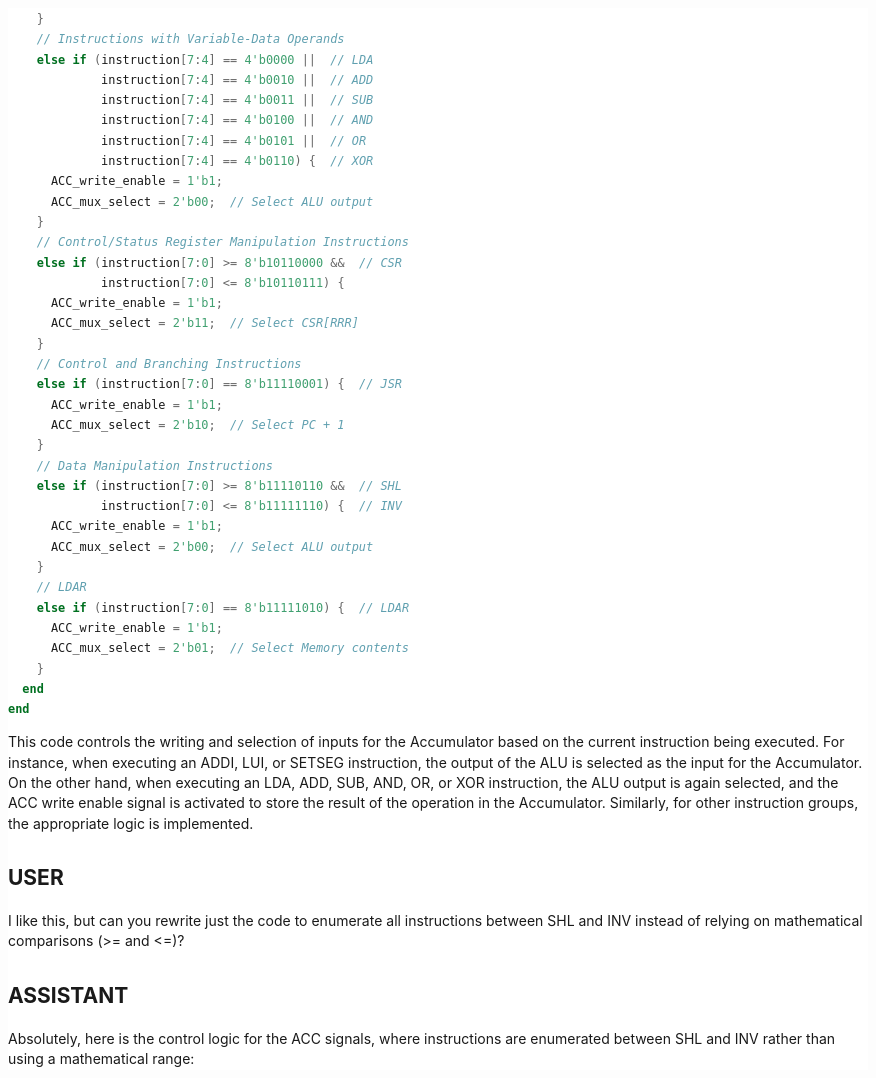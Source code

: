```verilog
    }
    // Instructions with Variable-Data Operands
    else if (instruction[7:4] == 4'b0000 ||  // LDA
             instruction[7:4] == 4'b0010 ||  // ADD
             instruction[7:4] == 4'b0011 ||  // SUB
             instruction[7:4] == 4'b0100 ||  // AND
             instruction[7:4] == 4'b0101 ||  // OR
             instruction[7:4] == 4'b0110) {  // XOR
      ACC_write_enable = 1'b1;
      ACC_mux_select = 2'b00;  // Select ALU output
    }
    // Control/Status Register Manipulation Instructions
    else if (instruction[7:0] >= 8'b10110000 &&  // CSR
             instruction[7:0] <= 8'b10110111) {
      ACC_write_enable = 1'b1;
      ACC_mux_select = 2'b11;  // Select CSR[RRR]
    }
    // Control and Branching Instructions
    else if (instruction[7:0] == 8'b11110001) {  // JSR
      ACC_write_enable = 1'b1;
      ACC_mux_select = 2'b10;  // Select PC + 1
    }
    // Data Manipulation Instructions
    else if (instruction[7:0] >= 8'b11110110 &&  // SHL
             instruction[7:0] <= 8'b11111110) {  // INV
      ACC_write_enable = 1'b1;
      ACC_mux_select = 2'b00;  // Select ALU output
    }
    // LDAR
    else if (instruction[7:0] == 8'b11111010) {  // LDAR
      ACC_write_enable = 1'b1;
      ACC_mux_select = 2'b01;  // Select Memory contents
    }
  end
end
```

This code controls the writing and selection of inputs for the Accumulator based on the current instruction being executed. For instance, when executing an ADDI, LUI, or SETSEG instruction, the output of the ALU is selected as the input for the Accumulator. On the other hand, when executing an LDA, ADD, SUB, AND, OR, or XOR instruction, the ALU output is again selected, and the ACC write enable signal is activated to store the result of the operation in the Accumulator. Similarly, for other instruction groups, the appropriate logic is implemented.

## USER
I like this, but can you rewrite just the code to enumerate all instructions between SHL and INV instead of relying on mathematical comparisons (>= and <=)?

## ASSISTANT
Absolutely, here is the control logic for the ACC signals, where instructions are enumerated between SHL and INV rather than using a mathematical range:
